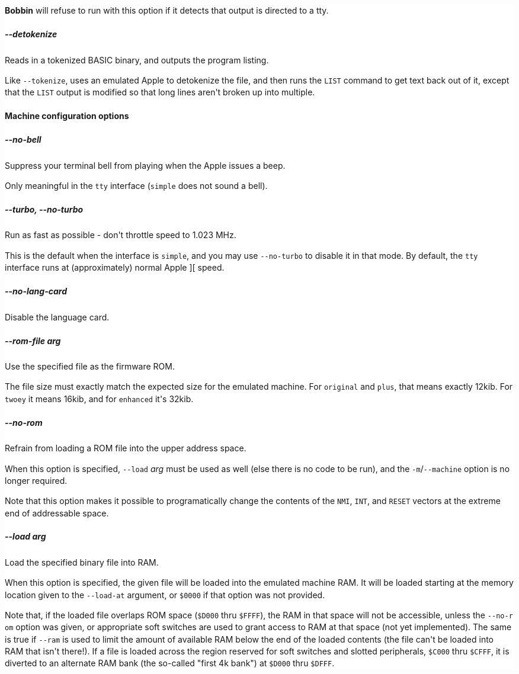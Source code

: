 **Bobbin** will refuse to run with this option if it detects that output is directed to a tty.

##### --detokenize

Reads in a tokenized BASIC binary, and outputs the program listing.

Like `--tokenize`, uses an emulated Apple to detokenize the file, and then runs the `LIST` command to get text back out of it, except that the `LIST` output is modified so that long lines aren't broken up into multiple.

#### Machine configuration options

##### --no-bell

Suppress your terminal bell from playing when the Apple issues a beep.

Only meaningful in the `tty` interface (`simple` does not sound a bell).

##### --turbo, --no-turbo

Run as fast as possible - don't throttle speed to 1.023 MHz.

This is the default when the interface is `simple`, and you may use `--no-turbo` to disable it in that mode. By default, the `tty` interface runs at (approximately) normal Apple \]\[ speed.

##### --no-lang-card

Disable the language card.

##### --rom-file *arg*

Use the specified file as the firmware ROM.

The file size must exactly match the expected size for the emulated machine. For `original` and `plus`, that means exactly 12kib. For `twoey` it means 16kib, and for `enhanced` it's 32kib.

##### --no-rom

Refrain from loading a ROM file into the upper address space.

When this option is specified, `--load` *arg* must be used as well (else there is no code to be run), and the `-m`/`--machine` option is no longer required.

Note that this option makes it possible to programatically change the contents of the `NMI`, `INT`, and `RESET` vectors at the extreme end of addressable space.

##### --load *arg*

Load the specified binary file into RAM.

When this option is specified, the given file will be loaded into the emulated machine RAM. It will be loaded starting at the memory location given to the `--load-at` argument, or `$0000` if that option was not provided.

Note that, if the loaded file overlaps ROM space (`$D000` thru `$FFFF`), the RAM in that space will not be accessible, unless the `--no-rom` option was given, or appropriate soft switches are used to grant access to RAM at that space (not yet implemented). The same is true if `--ram` is used to limit the amount of available RAM below the end of the loaded contents (the file can't be loaded into RAM that isn't there!). If a file is loaded across the region reserved for soft switches and slotted peripherals, `$C000` thru `$CFFF`, it is diverted to an alternate RAM bank (the so-called "first 4k bank") at `$D000` thru `$DFFF`.
